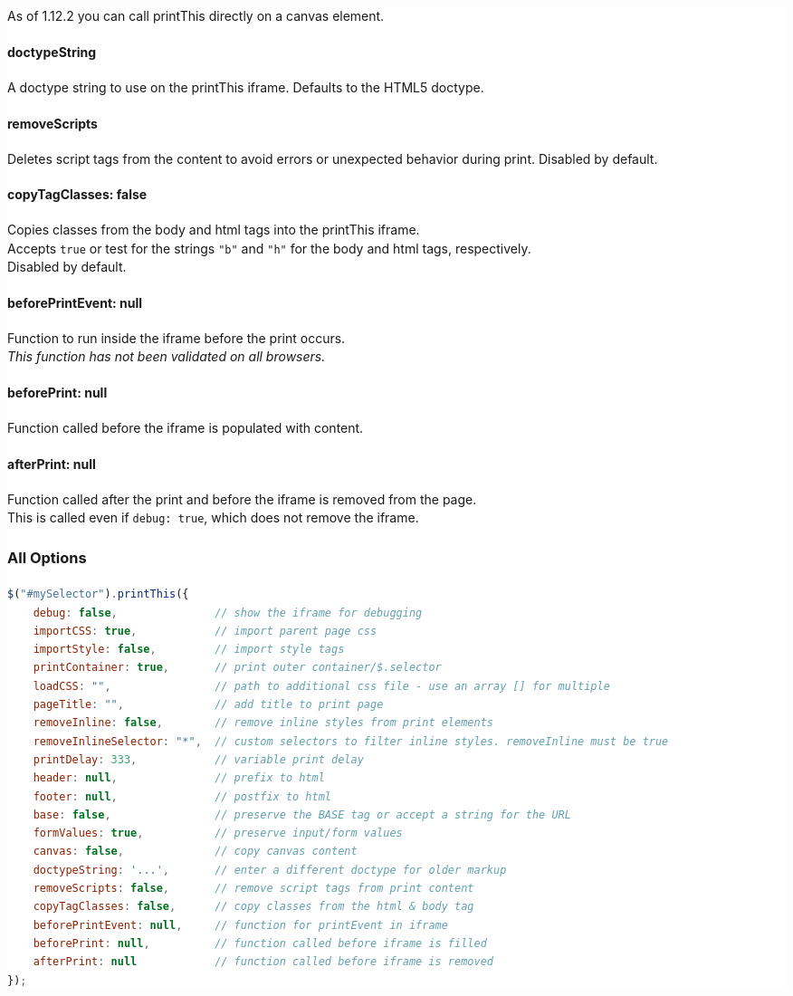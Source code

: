 As of 1.12.2 you can call printThis directly on a canvas element.

#### doctypeString
A doctype string to use on the printThis iframe. Defaults to the HTML5 doctype.

#### removeScripts
Deletes script tags from the content to avoid errors or unexpected behavior during print. Disabled by default.

#### copyTagClasses: false
Copies classes from the body and html tags into the printThis iframe.  
Accepts `true` or test for the strings `"b"` and `"h"` for the body and html tags, respectively.  
Disabled by default. 

#### beforePrintEvent: null
Function to run inside the iframe before the print occurs.  
*This function has not been validated on all browsers.*

#### beforePrint: null
Function called before the iframe is populated with content.

#### afterPrint: null
Function called after the print and before the iframe is removed from the page.  
This is called even if `debug: true`, which does not remove the iframe.

### All Options
```javascript
$("#mySelector").printThis({
    debug: false,               // show the iframe for debugging
    importCSS: true,            // import parent page css
    importStyle: false,         // import style tags
    printContainer: true,       // print outer container/$.selector
    loadCSS: "",                // path to additional css file - use an array [] for multiple
    pageTitle: "",              // add title to print page
    removeInline: false,        // remove inline styles from print elements
    removeInlineSelector: "*",  // custom selectors to filter inline styles. removeInline must be true
    printDelay: 333,            // variable print delay
    header: null,               // prefix to html
    footer: null,               // postfix to html
    base: false,                // preserve the BASE tag or accept a string for the URL
    formValues: true,           // preserve input/form values
    canvas: false,              // copy canvas content
    doctypeString: '...',       // enter a different doctype for older markup
    removeScripts: false,       // remove script tags from print content
    copyTagClasses: false,      // copy classes from the html & body tag
    beforePrintEvent: null,     // function for printEvent in iframe
    beforePrint: null,          // function called before iframe is filled
    afterPrint: null            // function called before iframe is removed
});
```
